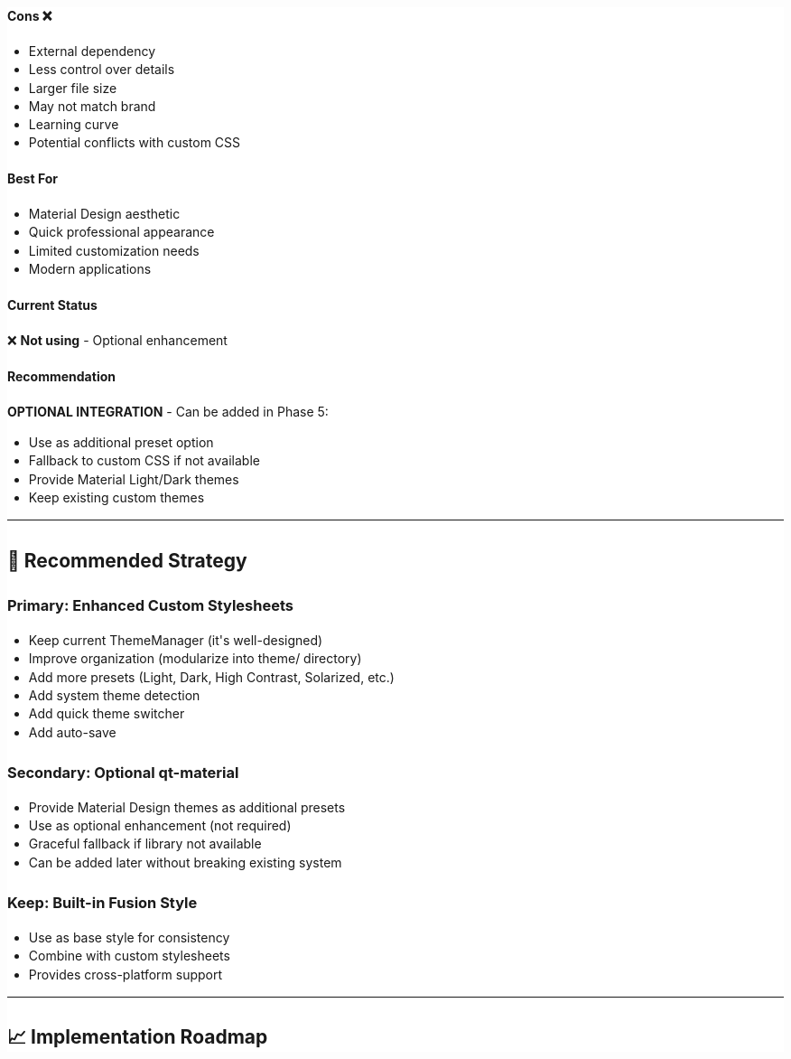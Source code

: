 #### Cons ❌
- External dependency
- Less control over details
- Larger file size
- May not match brand
- Learning curve
- Potential conflicts with custom CSS

#### Best For
- Material Design aesthetic
- Quick professional appearance
- Limited customization needs
- Modern applications

#### Current Status
❌ **Not using** - Optional enhancement

#### Recommendation
**OPTIONAL INTEGRATION** - Can be added in Phase 5:
- Use as additional preset option
- Fallback to custom CSS if not available
- Provide Material Light/Dark themes
- Keep existing custom themes

---

## 🎯 Recommended Strategy

### **Primary: Enhanced Custom Stylesheets**
- Keep current ThemeManager (it's well-designed)
- Improve organization (modularize into theme/ directory)
- Add more presets (Light, Dark, High Contrast, Solarized, etc.)
- Add system theme detection
- Add quick theme switcher
- Add auto-save

### **Secondary: Optional qt-material**
- Provide Material Design themes as additional presets
- Use as optional enhancement (not required)
- Graceful fallback if library not available
- Can be added later without breaking existing system

### **Keep: Built-in Fusion Style**
- Use as base style for consistency
- Combine with custom stylesheets
- Provides cross-platform support

---

## 📈 Implementation Roadmap

